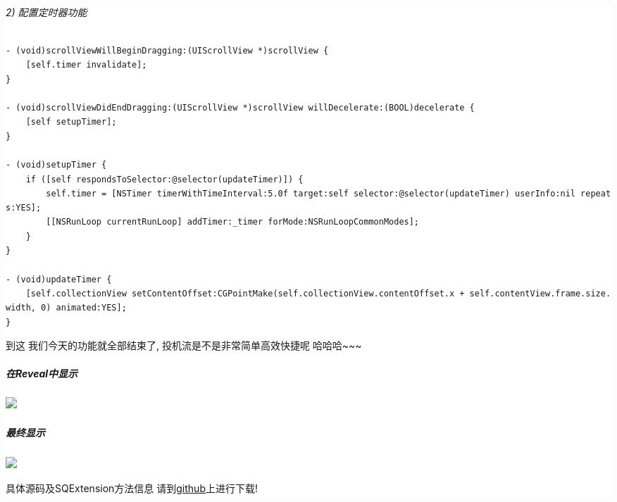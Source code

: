 ###### 2) 配置定时器功能

```
- (void)scrollViewWillBeginDragging:(UIScrollView *)scrollView {
    [self.timer invalidate];
}

- (void)scrollViewDidEndDragging:(UIScrollView *)scrollView willDecelerate:(BOOL)decelerate {
    [self setupTimer];
}

- (void)setupTimer {
    if ([self respondsToSelector:@selector(updateTimer)]) {
        self.timer = [NSTimer timerWithTimeInterval:5.0f target:self selector:@selector(updateTimer) userInfo:nil repeats:YES];
        [[NSRunLoop currentRunLoop] addTimer:_timer forMode:NSRunLoopCommonModes];
    }
}

- (void)updateTimer {
    [self.collectionView setContentOffset:CGPointMake(self.collectionView.contentOffset.x + self.contentView.frame.size.width, 0) animated:YES];
}

```
到这 我们今天的功能就全部结束了, 投机流是不是非常简单高效快捷呢 哈哈哈~~~

##### 在Reveal中显示
![](http://upload-images.jianshu.io/upload_images/1229762-16226a0dc47f7e95.png?imageMogr2/auto-orient/strip%7CimageView2/2/w/1240)

##### 最终显示
![](http://upload-images.jianshu.io/upload_images/1229762-48e1787fbb0a36b9.png?imageMogr2/auto-orient/strip%7CimageView2/2/w/1240)

具体源码及SQExtension方法信息 请到[github](https://github.com/coderZsq)上进行下载!
